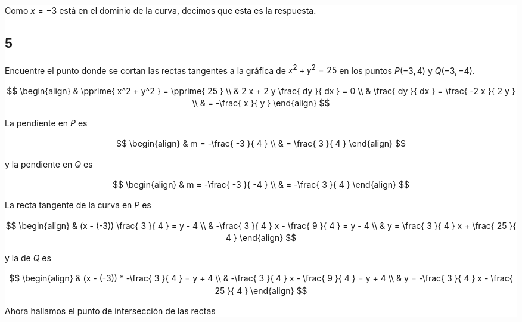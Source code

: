 Como $x = -3$ está en el dominio de la curva, decimos que esta es la respuesta.

## 5

Encuentre el punto donde se cortan las rectas tangentes a la gráfica de $x^2 + y^2 = 25$ en los puntos $P(-3,4)$ y $Q(-3,-4)$.

$$
\begin{align}
	& \pprime{ x^2 + y^2 } = \pprime{ 25 } \\
	& 2 x + 2 y \frac{ dy }{ dx } = 0 \\
	& \frac{ dy }{ dx } = \frac{ -2 x }{ 2 y } \\
	& = -\frac{ x }{ y }
\end{align}
$$

La pendiente en $P$ es

$$
\begin{align}
	& m = -\frac{ -3 }{ 4 } \\
	& = \frac{ 3 }{ 4 }
\end{align}
$$

y la pendiente en $Q$ es

$$
\begin{align}
	& m = -\frac{ -3 }{ -4 } \\
	& = -\frac{ 3 }{ 4 }
\end{align}
$$

La recta tangente de la curva en $P$ es

$$
\begin{align}
	& (x - (-3)) \frac{ 3 }{ 4 } = y - 4 \\
	& -\frac{ 3 }{ 4 } x - \frac{ 9 }{ 4 } = y - 4 \\
	& y = \frac{ 3 }{ 4 } x + \frac{ 25 }{ 4 }
\end{align}
$$

y la de $Q$ es

$$
\begin{align}
	& (x - (-3)) * -\frac{ 3 }{ 4 } = y + 4 \\
	& -\frac{ 3 }{ 4 } x - \frac{ 9 }{ 4 } = y + 4 \\
	& y = -\frac{ 3 }{ 4 } x - \frac{ 25 }{ 4 }
\end{align}
$$

Ahora hallamos el punto de intersección de las rectas
